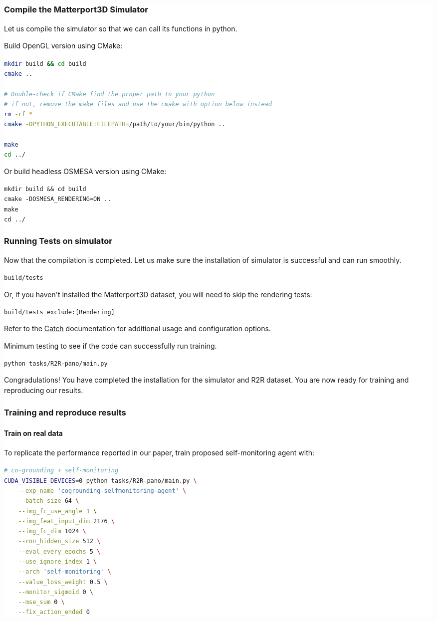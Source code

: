 
### Compile the Matterport3D Simulator
Let us compile the simulator so that we can call its functions in python.

Build OpenGL version using CMake:
```bash
mkdir build && cd build
cmake ..

# Double-check if CMake find the proper path to your python
# if not, remove the make files and use the cmake with option below instead
rm -rf *
cmake -DPYTHON_EXECUTABLE:FILEPATH=/path/to/your/bin/python ..

make
cd ../
```
Or build headless OSMESA version using CMake:
```
mkdir build && cd build
cmake -DOSMESA_RENDERING=ON ..
make
cd ../
```

### Running Tests on simulator
Now that the compilation is completed. Let us make sure the installation of simulator is successful and can run smoothly.

```
build/tests
```
Or, if you haven't installed the Matterport3D dataset, you will need to skip the rendering tests:
```
build/tests exclude:[Rendering]
```
Refer to the [Catch](https://github.com/philsquared/Catch) documentation for additional usage and configuration options.

Minimum testing to see if the code can successfully run training.
```bash
python tasks/R2R-pano/main.py
```

Congradulations! You have completed the installation for the simulator and R2R dataset. You are now ready for training and reproducing our results.

### Training and reproduce results

#### Train on real data
To replicate the performance reported in our paper, train proposed self-monitoring agent with:
```bash
# co-grounding + self-monitoring
CUDA_VISIBLE_DEVICES=0 python tasks/R2R-pano/main.py \
    --exp_name 'cogrounding-selfmonitoring-agent' \
    --batch_size 64 \
    --img_fc_use_angle 1 \
    --img_feat_input_dim 2176 \
    --img_fc_dim 1024 \
    --rnn_hidden_size 512 \
    --eval_every_epochs 5 \
    --use_ignore_index 1 \
    --arch 'self-monitoring' \
    --value_loss_weight 0.5 \
    --monitor_sigmoid 0 \
    --mse_sum 0 \
    --fix_action_ended 0
```